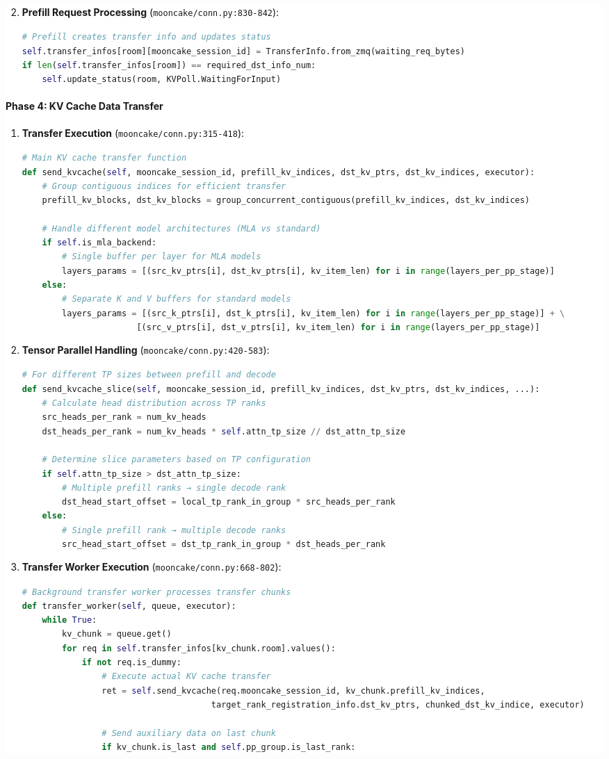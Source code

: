 2. **Prefill Request Processing** (`mooncake/conn.py:830-842`):
   ```python
   # Prefill creates transfer info and updates status
   self.transfer_infos[room][mooncake_session_id] = TransferInfo.from_zmq(waiting_req_bytes)
   if len(self.transfer_infos[room]) == required_dst_info_num:
       self.update_status(room, KVPoll.WaitingForInput)
   ```

#### Phase 4: KV Cache Data Transfer

1. **Transfer Execution** (`mooncake/conn.py:315-418`):
   ```python
   # Main KV cache transfer function
   def send_kvcache(self, mooncake_session_id, prefill_kv_indices, dst_kv_ptrs, dst_kv_indices, executor):
       # Group contiguous indices for efficient transfer
       prefill_kv_blocks, dst_kv_blocks = group_concurrent_contiguous(prefill_kv_indices, dst_kv_indices)

       # Handle different model architectures (MLA vs standard)
       if self.is_mla_backend:
           # Single buffer per layer for MLA models
           layers_params = [(src_kv_ptrs[i], dst_kv_ptrs[i], kv_item_len) for i in range(layers_per_pp_stage)]
       else:
           # Separate K and V buffers for standard models
           layers_params = [(src_k_ptrs[i], dst_k_ptrs[i], kv_item_len) for i in range(layers_per_pp_stage)] + \
                          [(src_v_ptrs[i], dst_v_ptrs[i], kv_item_len) for i in range(layers_per_pp_stage)]
   ```

2. **Tensor Parallel Handling** (`mooncake/conn.py:420-583`):
   ```python
   # For different TP sizes between prefill and decode
   def send_kvcache_slice(self, mooncake_session_id, prefill_kv_indices, dst_kv_ptrs, dst_kv_indices, ...):
       # Calculate head distribution across TP ranks
       src_heads_per_rank = num_kv_heads
       dst_heads_per_rank = num_kv_heads * self.attn_tp_size // dst_attn_tp_size

       # Determine slice parameters based on TP configuration
       if self.attn_tp_size > dst_attn_tp_size:
           # Multiple prefill ranks → single decode rank
           dst_head_start_offset = local_tp_rank_in_group * src_heads_per_rank
       else:
           # Single prefill rank → multiple decode ranks
           src_head_start_offset = dst_tp_rank_in_group * dst_heads_per_rank
   ```

3. **Transfer Worker Execution** (`mooncake/conn.py:668-802`):
   ```python
   # Background transfer worker processes transfer chunks
   def transfer_worker(self, queue, executor):
       while True:
           kv_chunk = queue.get()
           for req in self.transfer_infos[kv_chunk.room].values():
               if not req.is_dummy:
                   # Execute actual KV cache transfer
                   ret = self.send_kvcache(req.mooncake_session_id, kv_chunk.prefill_kv_indices,
                                         target_rank_registration_info.dst_kv_ptrs, chunked_dst_kv_indice, executor)

                   # Send auxiliary data on last chunk
                   if kv_chunk.is_last and self.pp_group.is_last_rank:
   ```